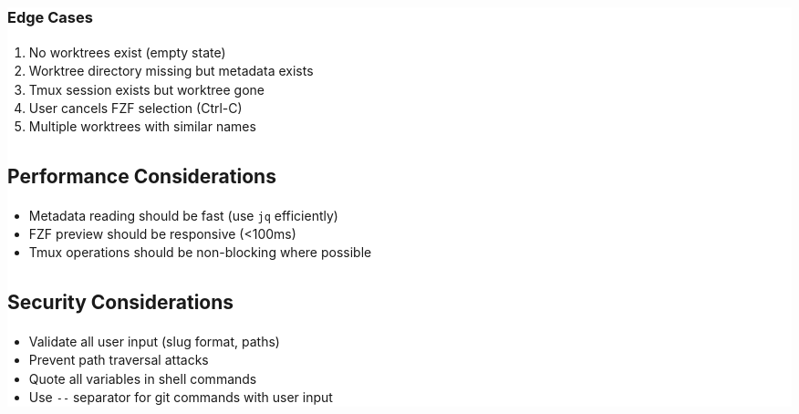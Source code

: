 ### Edge Cases
1. No worktrees exist (empty state)
2. Worktree directory missing but metadata exists
3. Tmux session exists but worktree gone
4. User cancels FZF selection (Ctrl-C)
5. Multiple worktrees with similar names

## Performance Considerations
- Metadata reading should be fast (use `jq` efficiently)
- FZF preview should be responsive (<100ms)
- Tmux operations should be non-blocking where possible

## Security Considerations
- Validate all user input (slug format, paths)
- Prevent path traversal attacks
- Quote all variables in shell commands
- Use `--` separator for git commands with user input
